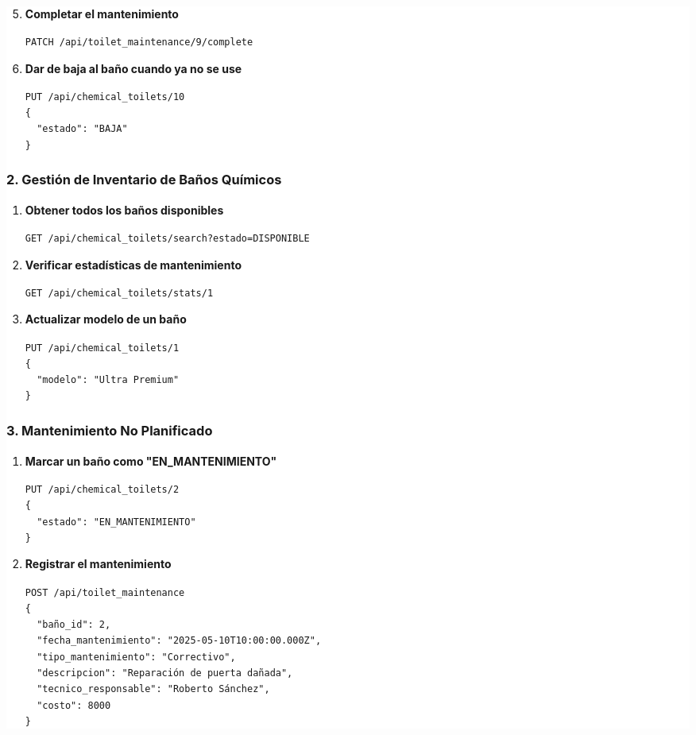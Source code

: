 5. **Completar el mantenimiento**

   ```
   PATCH /api/toilet_maintenance/9/complete
   ```

6. **Dar de baja al baño cuando ya no se use**
   ```
   PUT /api/chemical_toilets/10
   {
     "estado": "BAJA"
   }
   ```

### 2. Gestión de Inventario de Baños Químicos

1. **Obtener todos los baños disponibles**

   ```
   GET /api/chemical_toilets/search?estado=DISPONIBLE
   ```

2. **Verificar estadísticas de mantenimiento**

   ```
   GET /api/chemical_toilets/stats/1
   ```

3. **Actualizar modelo de un baño**
   ```
   PUT /api/chemical_toilets/1
   {
     "modelo": "Ultra Premium"
   }
   ```

### 3. Mantenimiento No Planificado

1. **Marcar un baño como "EN_MANTENIMIENTO"**

   ```
   PUT /api/chemical_toilets/2
   {
     "estado": "EN_MANTENIMIENTO"
   }
   ```

2. **Registrar el mantenimiento**

   ```
   POST /api/toilet_maintenance
   {
     "baño_id": 2,
     "fecha_mantenimiento": "2025-05-10T10:00:00.000Z",
     "tipo_mantenimiento": "Correctivo",
     "descripcion": "Reparación de puerta dañada",
     "tecnico_responsable": "Roberto Sánchez",
     "costo": 8000
   }
   ```
